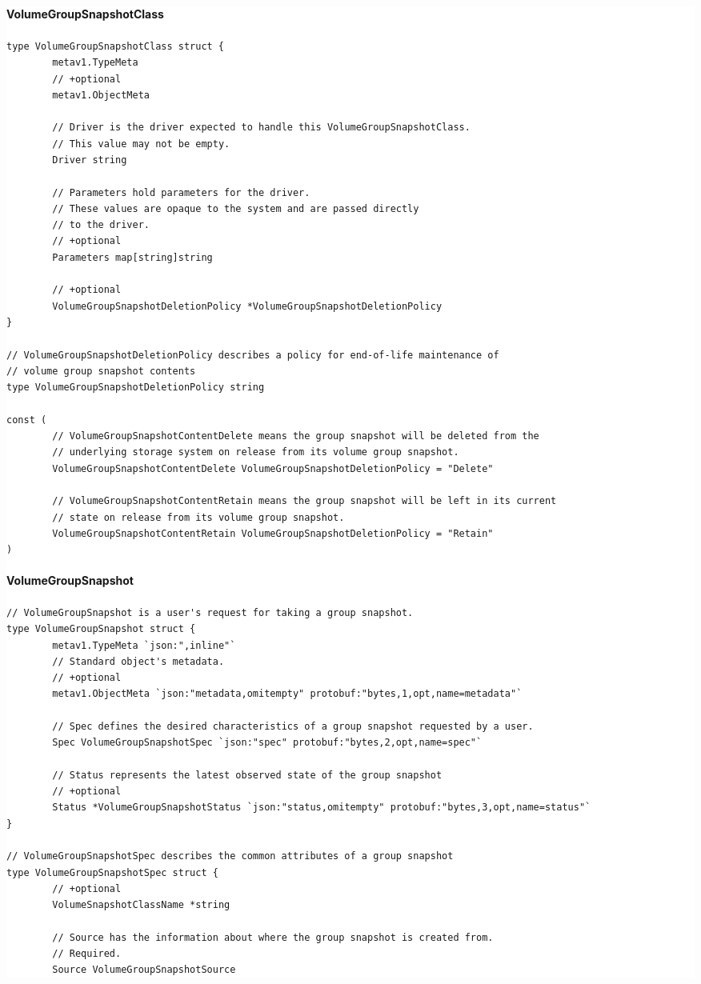 #### VolumeGroupSnapshotClass

```
type VolumeGroupSnapshotClass struct {
        metav1.TypeMeta
        // +optional
        metav1.ObjectMeta

        // Driver is the driver expected to handle this VolumeGroupSnapshotClass.
        // This value may not be empty.
        Driver string

        // Parameters hold parameters for the driver.
        // These values are opaque to the system and are passed directly
        // to the driver.
        // +optional
        Parameters map[string]string

        // +optional
        VolumeGroupSnapshotDeletionPolicy *VolumeGroupSnapshotDeletionPolicy
}

// VolumeGroupSnapshotDeletionPolicy describes a policy for end-of-life maintenance of
// volume group snapshot contents
type VolumeGroupSnapshotDeletionPolicy string

const (
        // VolumeGroupSnapshotContentDelete means the group snapshot will be deleted from the
        // underlying storage system on release from its volume group snapshot.
        VolumeGroupSnapshotContentDelete VolumeGroupSnapshotDeletionPolicy = "Delete"

        // VolumeGroupSnapshotContentRetain means the group snapshot will be left in its current
        // state on release from its volume group snapshot.
        VolumeGroupSnapshotContentRetain VolumeGroupSnapshotDeletionPolicy = "Retain"
)

```

#### VolumeGroupSnapshot

```
// VolumeGroupSnapshot is a user's request for taking a group snapshot.
type VolumeGroupSnapshot struct {
        metav1.TypeMeta `json:",inline"`
        // Standard object's metadata.
        // +optional
        metav1.ObjectMeta `json:"metadata,omitempty" protobuf:"bytes,1,opt,name=metadata"`

        // Spec defines the desired characteristics of a group snapshot requested by a user.
        Spec VolumeGroupSnapshotSpec `json:"spec" protobuf:"bytes,2,opt,name=spec"`

        // Status represents the latest observed state of the group snapshot
        // +optional
        Status *VolumeGroupSnapshotStatus `json:"status,omitempty" protobuf:"bytes,3,opt,name=status"`
}

// VolumeGroupSnapshotSpec describes the common attributes of a group snapshot
type VolumeGroupSnapshotSpec struct {
        // +optional
        VolumeSnapshotClassName *string

        // Source has the information about where the group snapshot is created from.
        // Required.
        Source VolumeGroupSnapshotSource
```

[kubernetes.io]: https://kubernetes.io/
[kubernetes/enhancements]: https://git.k8s.io/enhancements
[kubernetes/kubernetes]: https://git.k8s.io/kubernetes
[kubernetes/website]: https://git.k8s.io/website
[supported limits]: https://git.k8s.io/community//sig-scalability/configs-and-limits/thresholds.md
[existing SLIs/SLOs]: https://git.k8s.io/community/sig-scalability/slos/slos.md#kubernetes-slisslos
